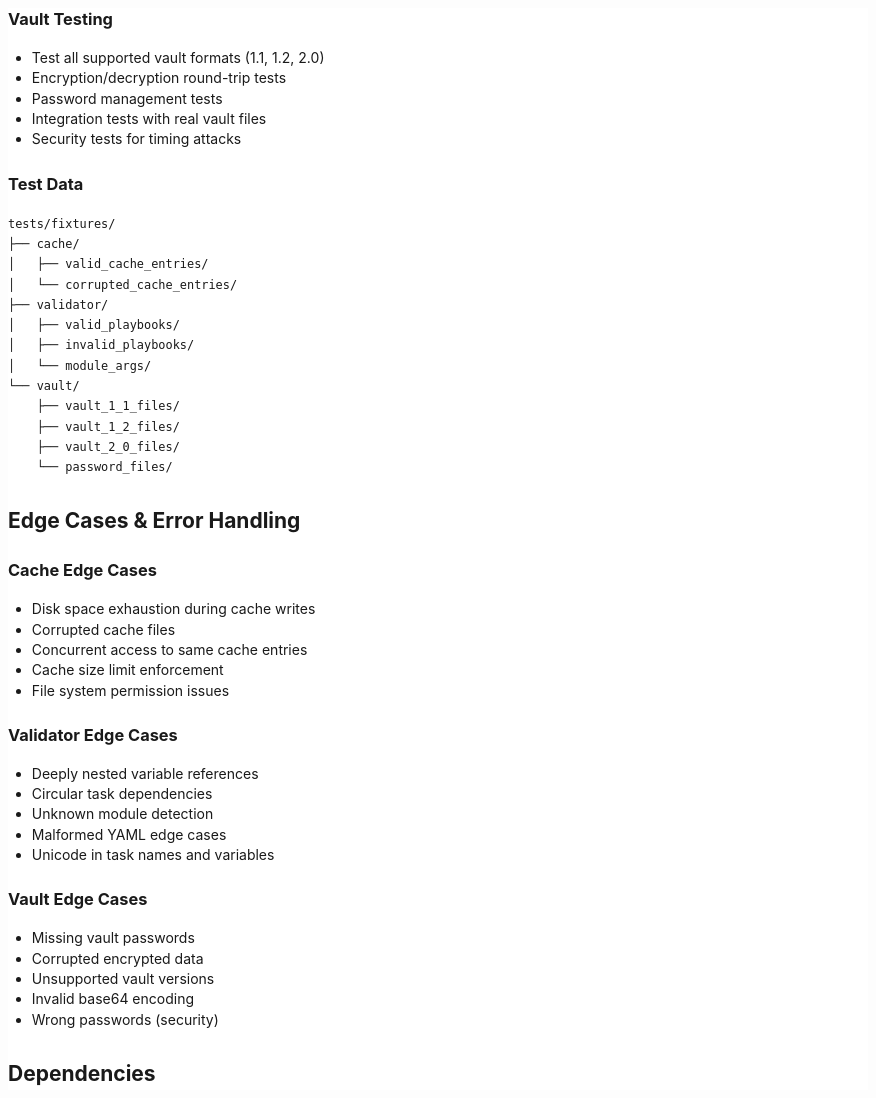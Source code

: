 ### Vault Testing
- Test all supported vault formats (1.1, 1.2, 2.0)
- Encryption/decryption round-trip tests
- Password management tests
- Integration tests with real vault files
- Security tests for timing attacks

### Test Data
```
tests/fixtures/
├── cache/
│   ├── valid_cache_entries/
│   └── corrupted_cache_entries/
├── validator/
│   ├── valid_playbooks/
│   ├── invalid_playbooks/
│   └── module_args/
└── vault/
    ├── vault_1_1_files/
    ├── vault_1_2_files/
    ├── vault_2_0_files/
    └── password_files/
```

## Edge Cases & Error Handling

### Cache Edge Cases
- Disk space exhaustion during cache writes
- Corrupted cache files
- Concurrent access to same cache entries
- Cache size limit enforcement
- File system permission issues

### Validator Edge Cases
- Deeply nested variable references
- Circular task dependencies
- Unknown module detection
- Malformed YAML edge cases
- Unicode in task names and variables

### Vault Edge Cases
- Missing vault passwords
- Corrupted encrypted data
- Unsupported vault versions
- Invalid base64 encoding
- Wrong passwords (security)

## Dependencies
